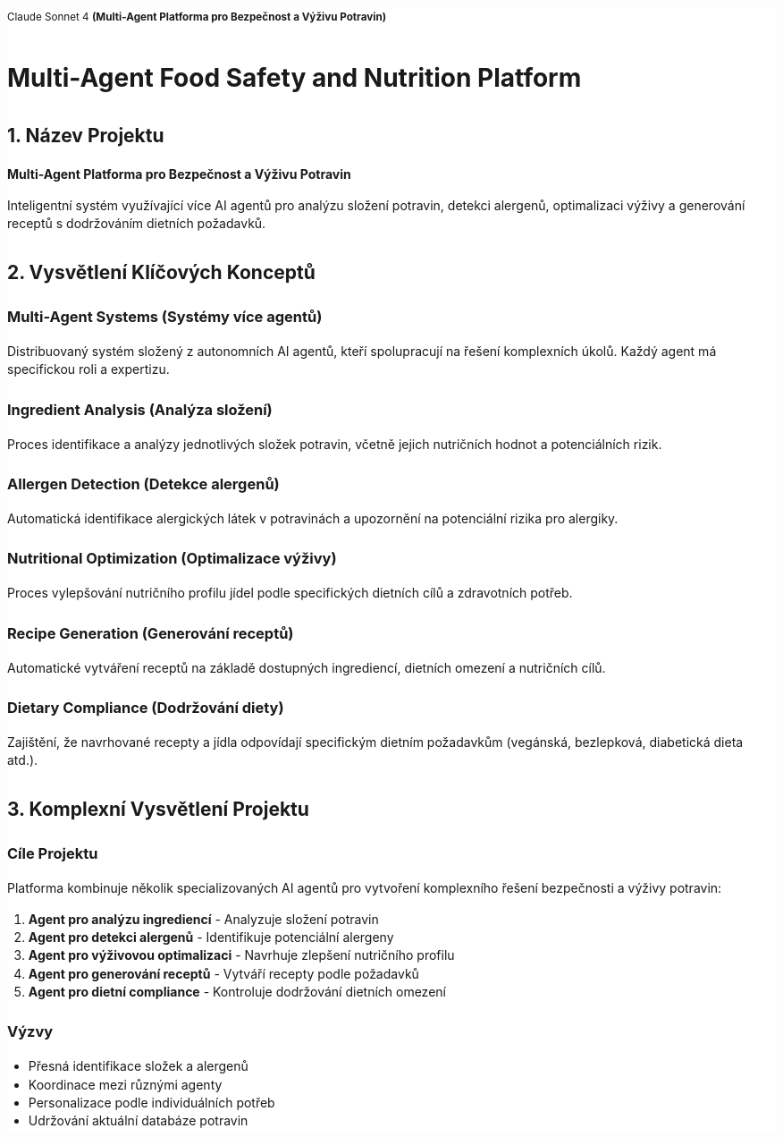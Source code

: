 <small>Claude Sonnet 4 **(Multi-Agent Platforma pro Bezpečnost a Výživu Potravin)**</small>
# Multi-Agent Food Safety and Nutrition Platform

## 1. Název Projektu

**Multi-Agent Platforma pro Bezpečnost a Výživu Potravin**

Inteligentní systém využívající více AI agentů pro analýzu složení potravin, detekci alergenů, optimalizaci výživy a generování receptů s dodržováním dietních požadavků.

## 2. Vysvětlení Klíčových Konceptů

### Multi-Agent Systems (Systémy více agentů)
Distribuovaný systém složený z autonomních AI agentů, kteří spolupracují na řešení komplexních úkolů. Každý agent má specifickou roli a expertizu.

### Ingredient Analysis (Analýza složení)
Proces identifikace a analýzy jednotlivých složek potravin, včetně jejich nutričních hodnot a potenciálních rizik.

### Allergen Detection (Detekce alergenů)
Automatická identifikace alergických látek v potravinách a upozornění na potenciální rizika pro alergiky.

### Nutritional Optimization (Optimalizace výživy)
Proces vylepšování nutričního profilu jídel podle specifických dietních cílů a zdravotních potřeb.

### Recipe Generation (Generování receptů)
Automatické vytváření receptů na základě dostupných ingrediencí, dietních omezení a nutričních cílů.

### Dietary Compliance (Dodržování diety)
Zajištění, že navrhované recepty a jídla odpovídají specifickým dietním požadavkům (vegánská, bezlepková, diabetická dieta atd.).

## 3. Komplexní Vysvětlení Projektu

### Cíle Projektu
Platforma kombinuje několik specializovaných AI agentů pro vytvoření komplexního řešení bezpečnosti a výživy potravin:

1. **Agent pro analýzu ingrediencí** - Analyzuje složení potravin
2. **Agent pro detekci alergenů** - Identifikuje potenciální alergeny
3. **Agent pro výživovou optimalizaci** - Navrhuje zlepšení nutričního profilu
4. **Agent pro generování receptů** - Vytváří recepty podle požadavků
5. **Agent pro dietní compliance** - Kontroluje dodržování dietních omezení

### Výzvy
- Přesná identifikace složek a alergenů
- Koordinace mezi různými agenty
- Personalizace podle individuálních potřeb
- Udržování aktuální databáze potravin
